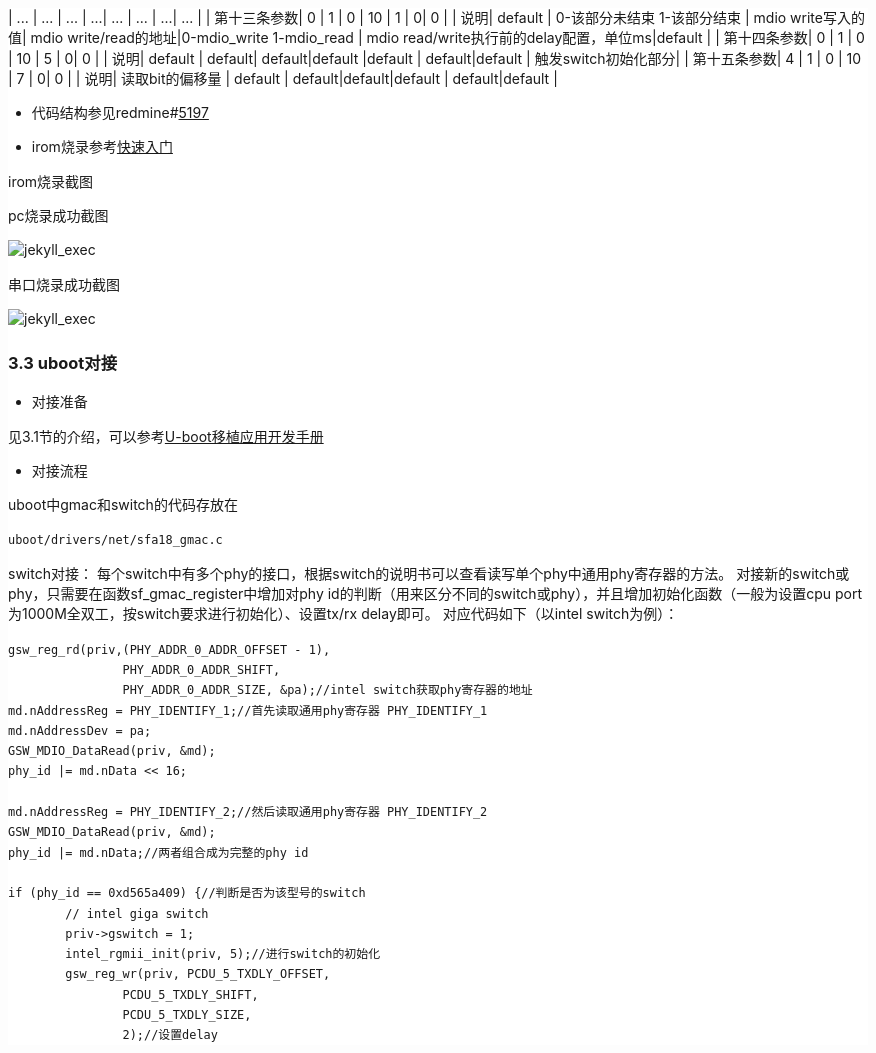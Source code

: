 | ... | ... | ... | ...| ... | ... | ...| ... |
| 第十三条参数| 0 | 1 | 0 | 10 | 1 | 0| 0 |
| 说明| default | 0-该部分未结束 1-该部分结束 | mdio write写入的值| mdio write/read的地址|0-mdio_write 1-mdio_read | mdio read/write执行前的delay配置，单位ms|default | 
| 第十四条参数| 0 | 1 | 0 | 10 | 5 | 0| 0 |
| 说明| default | default| default|default |default | default|default | 触发switch初始化部分|
| 第十五条参数| 4 | 1 | 0 | 10 | 7 | 0| 0 |
| 说明| 读取bit的偏移量 | default | default|default|default | default|default | 

- 代码结构参见redmine#[5197](http://redmine.siflower.cn/redmine/issues/5197)

- irom烧录参考[快速入门](https://siflower.github.io/2020/08/05/quick_start/)

irom烧录截图

pc烧录成功截图

![jekyll_exec](/assets/images/switch_img/irom_pc.png)

串口烧录成功截图

![jekyll_exec](/assets/images/switch_img/irom_done.png)

### 3.3 uboot对接

- 对接准备

见3.1节的介绍，可以参考[U-boot移植应用开发手册](https://siflower.github.io/2020/09/08/ubootDevelopmentManual/)

- 对接流程

uboot中gmac和switch的代码存放在

```
uboot/drivers/net/sfa18_gmac.c
```

switch对接：
每个switch中有多个phy的接口，根据switch的说明书可以查看读写单个phy中通用phy寄存器的方法。
对接新的switch或phy，只需要在函数sf_gmac_register中增加对phy id的判断（用来区分不同的switch或phy），并且增加初始化函数（一般为设置cpu port为1000M全双工，按switch要求进行初始化）、设置tx/rx delay即可。
对应代码如下（以intel switch为例）：

```
gsw_reg_rd(priv,(PHY_ADDR_0_ADDR_OFFSET - 1),
				PHY_ADDR_0_ADDR_SHIFT,
				PHY_ADDR_0_ADDR_SIZE, &pa);//intel switch获取phy寄存器的地址
md.nAddressReg = PHY_IDENTIFY_1;//首先读取通用phy寄存器 PHY_IDENTIFY_1
md.nAddressDev = pa;
GSW_MDIO_DataRead(priv, &md);
phy_id |= md.nData << 16;

md.nAddressReg = PHY_IDENTIFY_2;//然后读取通用phy寄存器 PHY_IDENTIFY_2
GSW_MDIO_DataRead(priv, &md);
phy_id |= md.nData;//两者组合成为完整的phy id

if (phy_id == 0xd565a409) {//判断是否为该型号的switch
		// intel giga switch
		priv->gswitch = 1;
		intel_rgmii_init(priv, 5);//进行switch的初始化
		gsw_reg_wr(priv, PCDU_5_TXDLY_OFFSET,
				PCDU_5_TXDLY_SHIFT,
				PCDU_5_TXDLY_SIZE,
				2);//设置delay
```
